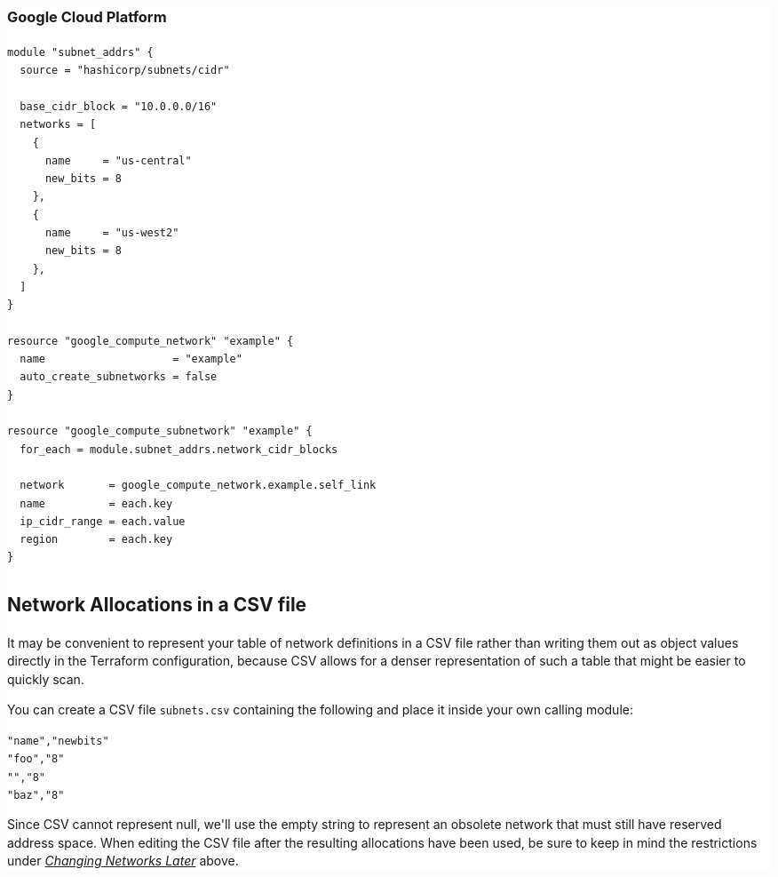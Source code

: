 ### Google Cloud Platform

```hcl
module "subnet_addrs" {
  source = "hashicorp/subnets/cidr"

  base_cidr_block = "10.0.0.0/16"
  networks = [
    {
      name     = "us-central"
      new_bits = 8
    },
    {
      name     = "us-west2"
      new_bits = 8
    },
  ]
}

resource "google_compute_network" "example" {
  name                    = "example"
  auto_create_subnetworks = false
}

resource "google_compute_subnetwork" "example" {
  for_each = module.subnet_addrs.network_cidr_blocks

  network       = google_compute_network.example.self_link
  name          = each.key
  ip_cidr_range = each.value
  region        = each.key
}
```

## Network Allocations in a CSV file

It may be convenient to represent your table of network definitions in a CSV
file rather than writing them out as object values directly in the Terraform
configuration, because CSV allows for a denser representation of such a table
that might be easier to quickly scan.

You can create a CSV file `subnets.csv` containing the following and place
it inside your own calling module:

```
"name","newbits"
"foo","8"
"","8"
"baz","8"
```

Since CSV cannot represent null, we'll use the empty string to represent an
obsolete network that must still have reserved address space. When editing
the CSV file after the resulting allocations have been used, be sure to keep
in mind the restrictions under
[_Changing Networks Later_](#changing-networks-later) above.
